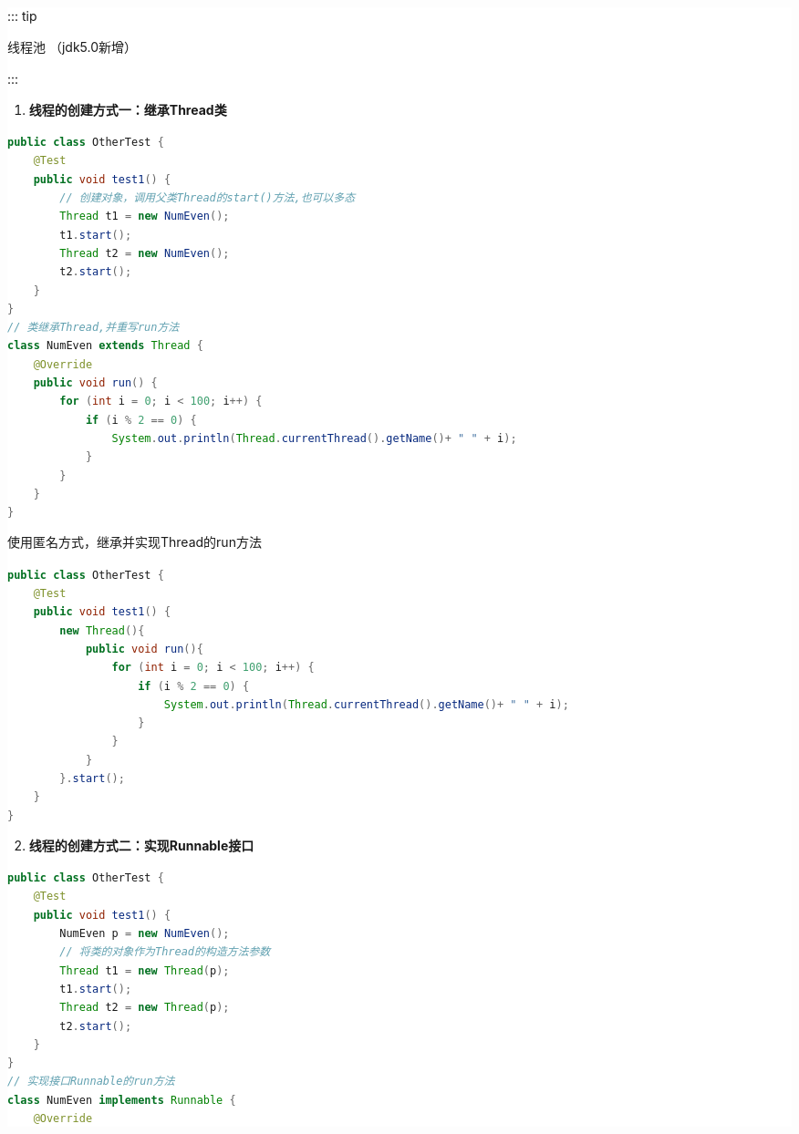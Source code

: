 ::: tip

线程池 （jdk5.0新增）

:::

1. **线程的创建方式一：继承Thread类**

```java
public class OtherTest {
    @Test
    public void test1() {
        // 创建对象，调用父类Thread的start()方法,也可以多态
        Thread t1 = new NumEven();
        t1.start();
        Thread t2 = new NumEven();
        t2.start();
    }
}
// 类继承Thread,并重写run方法
class NumEven extends Thread {
    @Override
    public void run() {
        for (int i = 0; i < 100; i++) {
            if (i % 2 == 0) {
                System.out.println(Thread.currentThread().getName()+ " " + i);
            }
        }
    }
}
```

使用匿名方式，继承并实现Thread的run方法

```java
public class OtherTest {
    @Test
    public void test1() {
        new Thread(){
            public void run(){
                for (int i = 0; i < 100; i++) {
                    if (i % 2 == 0) {
                        System.out.println(Thread.currentThread().getName()+ " " + i);
                    }
                }
            }
        }.start();
    }
}
```

2. **线程的创建方式二：实现Runnable接口**

```java
public class OtherTest {
    @Test
    public void test1() {
        NumEven p = new NumEven();
        // 将类的对象作为Thread的构造方法参数
        Thread t1 = new Thread(p);
        t1.start();
        Thread t2 = new Thread(p);
        t2.start();
    }
}
// 实现接口Runnable的run方法
class NumEven implements Runnable {
    @Override
```